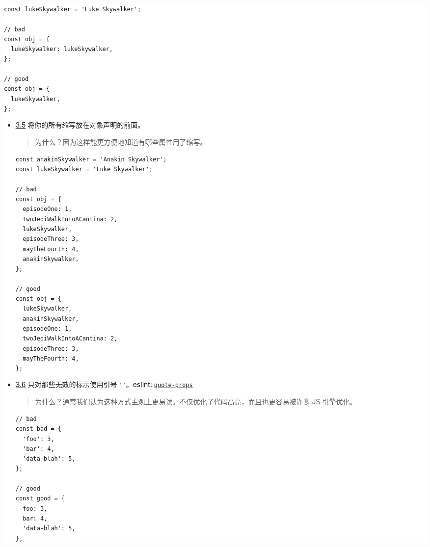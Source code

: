   ```
  const lukeSkywalker = 'Luke Skywalker';
  
  // bad
  const obj = {
    lukeSkywalker: lukeSkywalker,
  };
  
  // good
  const obj = {
    lukeSkywalker,
  };
  ```



- [3.5](https://github.com/lin-123/javascript#objects--grouped-shorthand) 将你的所有缩写放在对象声明的前面。

  > 为什么？因为这样能更方便地知道有哪些属性用了缩写。

  ```
  const anakinSkywalker = 'Anakin Skywalker';
  const lukeSkywalker = 'Luke Skywalker';
  
  // bad
  const obj = {
    episodeOne: 1,
    twoJediWalkIntoACantina: 2,
    lukeSkywalker,
    episodeThree: 3,
    mayTheFourth: 4,
    anakinSkywalker,
  };
  
  // good
  const obj = {
    lukeSkywalker,
    anakinSkywalker,
    episodeOne: 1,
    twoJediWalkIntoACantina: 2,
    episodeThree: 3,
    mayTheFourth: 4,
  };
  ```



- [3.6](https://github.com/lin-123/javascript#objects--quoted-props) 只对那些无效的标示使用引号 `''`。eslint: [`quote-props`](http://eslint.org/docs/rules/quote-props.html)

  > 为什么？通常我们认为这种方式主观上更易读。不仅优化了代码高亮，而且也更容易被许多 JS 引擎优化。

  ```
  // bad
  const bad = {
    'foo': 3,
    'bar': 4,
    'data-blah': 5,
  };
  
  // good
  const good = {
    foo: 3,
    bar: 4,
    'data-blah': 5,
  };
  ```
